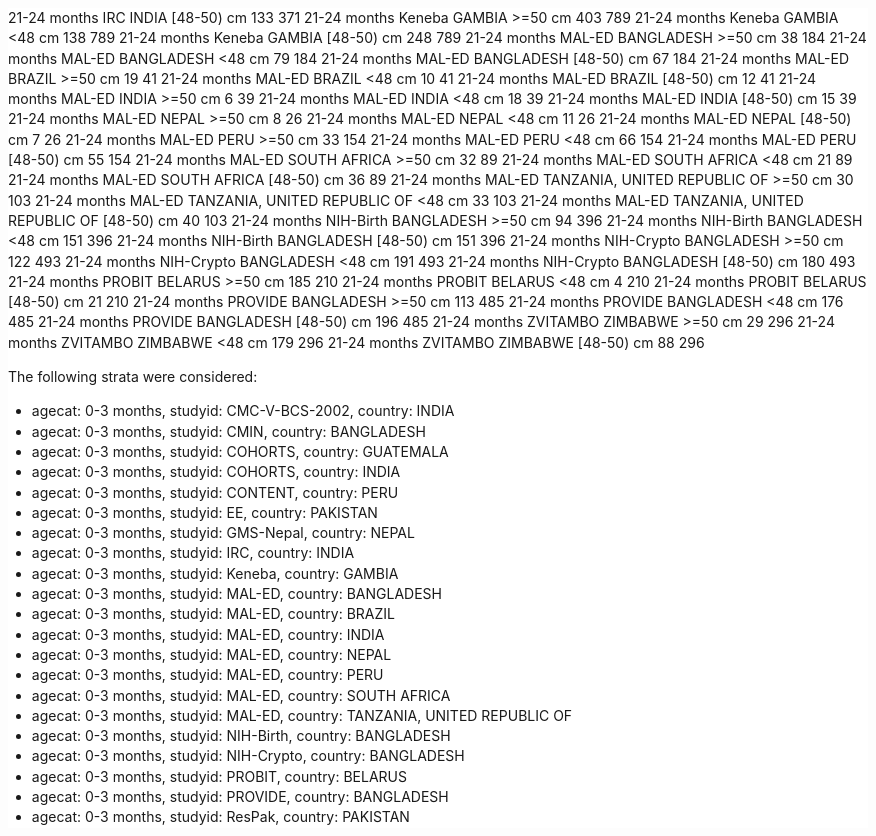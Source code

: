 21-24 months   IRC              INDIA                          [48-50) cm       133     371
21-24 months   Keneba           GAMBIA                         >=50 cm          403     789
21-24 months   Keneba           GAMBIA                         <48 cm           138     789
21-24 months   Keneba           GAMBIA                         [48-50) cm       248     789
21-24 months   MAL-ED           BANGLADESH                     >=50 cm           38     184
21-24 months   MAL-ED           BANGLADESH                     <48 cm            79     184
21-24 months   MAL-ED           BANGLADESH                     [48-50) cm        67     184
21-24 months   MAL-ED           BRAZIL                         >=50 cm           19      41
21-24 months   MAL-ED           BRAZIL                         <48 cm            10      41
21-24 months   MAL-ED           BRAZIL                         [48-50) cm        12      41
21-24 months   MAL-ED           INDIA                          >=50 cm            6      39
21-24 months   MAL-ED           INDIA                          <48 cm            18      39
21-24 months   MAL-ED           INDIA                          [48-50) cm        15      39
21-24 months   MAL-ED           NEPAL                          >=50 cm            8      26
21-24 months   MAL-ED           NEPAL                          <48 cm            11      26
21-24 months   MAL-ED           NEPAL                          [48-50) cm         7      26
21-24 months   MAL-ED           PERU                           >=50 cm           33     154
21-24 months   MAL-ED           PERU                           <48 cm            66     154
21-24 months   MAL-ED           PERU                           [48-50) cm        55     154
21-24 months   MAL-ED           SOUTH AFRICA                   >=50 cm           32      89
21-24 months   MAL-ED           SOUTH AFRICA                   <48 cm            21      89
21-24 months   MAL-ED           SOUTH AFRICA                   [48-50) cm        36      89
21-24 months   MAL-ED           TANZANIA, UNITED REPUBLIC OF   >=50 cm           30     103
21-24 months   MAL-ED           TANZANIA, UNITED REPUBLIC OF   <48 cm            33     103
21-24 months   MAL-ED           TANZANIA, UNITED REPUBLIC OF   [48-50) cm        40     103
21-24 months   NIH-Birth        BANGLADESH                     >=50 cm           94     396
21-24 months   NIH-Birth        BANGLADESH                     <48 cm           151     396
21-24 months   NIH-Birth        BANGLADESH                     [48-50) cm       151     396
21-24 months   NIH-Crypto       BANGLADESH                     >=50 cm          122     493
21-24 months   NIH-Crypto       BANGLADESH                     <48 cm           191     493
21-24 months   NIH-Crypto       BANGLADESH                     [48-50) cm       180     493
21-24 months   PROBIT           BELARUS                        >=50 cm          185     210
21-24 months   PROBIT           BELARUS                        <48 cm             4     210
21-24 months   PROBIT           BELARUS                        [48-50) cm        21     210
21-24 months   PROVIDE          BANGLADESH                     >=50 cm          113     485
21-24 months   PROVIDE          BANGLADESH                     <48 cm           176     485
21-24 months   PROVIDE          BANGLADESH                     [48-50) cm       196     485
21-24 months   ZVITAMBO         ZIMBABWE                       >=50 cm           29     296
21-24 months   ZVITAMBO         ZIMBABWE                       <48 cm           179     296
21-24 months   ZVITAMBO         ZIMBABWE                       [48-50) cm        88     296


The following strata were considered:

* agecat: 0-3 months, studyid: CMC-V-BCS-2002, country: INDIA
* agecat: 0-3 months, studyid: CMIN, country: BANGLADESH
* agecat: 0-3 months, studyid: COHORTS, country: GUATEMALA
* agecat: 0-3 months, studyid: COHORTS, country: INDIA
* agecat: 0-3 months, studyid: CONTENT, country: PERU
* agecat: 0-3 months, studyid: EE, country: PAKISTAN
* agecat: 0-3 months, studyid: GMS-Nepal, country: NEPAL
* agecat: 0-3 months, studyid: IRC, country: INDIA
* agecat: 0-3 months, studyid: Keneba, country: GAMBIA
* agecat: 0-3 months, studyid: MAL-ED, country: BANGLADESH
* agecat: 0-3 months, studyid: MAL-ED, country: BRAZIL
* agecat: 0-3 months, studyid: MAL-ED, country: INDIA
* agecat: 0-3 months, studyid: MAL-ED, country: NEPAL
* agecat: 0-3 months, studyid: MAL-ED, country: PERU
* agecat: 0-3 months, studyid: MAL-ED, country: SOUTH AFRICA
* agecat: 0-3 months, studyid: MAL-ED, country: TANZANIA, UNITED REPUBLIC OF
* agecat: 0-3 months, studyid: NIH-Birth, country: BANGLADESH
* agecat: 0-3 months, studyid: NIH-Crypto, country: BANGLADESH
* agecat: 0-3 months, studyid: PROBIT, country: BELARUS
* agecat: 0-3 months, studyid: PROVIDE, country: BANGLADESH
* agecat: 0-3 months, studyid: ResPak, country: PAKISTAN
